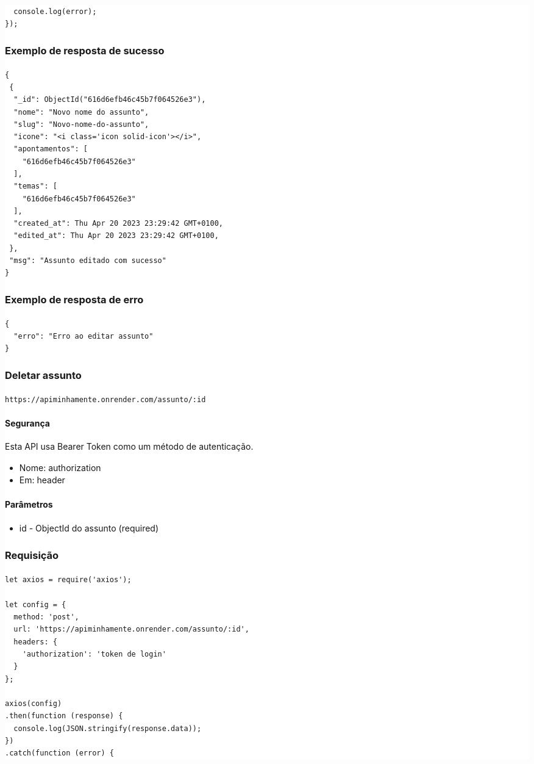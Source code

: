 ```
  console.log(error);
});
```

### Exemplo de resposta de sucesso
```
{
 {
  "_id": ObjectId("616d6efb46c45b7f064526e3"),
  "nome": "Novo nome do assunto",
  "slug": "Novo-nome-do-assunto",
  "icone": "<i class='icon solid-icon'></i>",
  "apontamentos": [
    "616d6efb46c45b7f064526e3"
  ],
  "temas": [
    "616d6efb46c45b7f064526e3"
  ],
  "created_at": Thu Apr 20 2023 23:29:42 GMT+0100,
  "edited_at": Thu Apr 20 2023 23:29:42 GMT+0100,
 },
 "msg": "Assunto editado com sucesso"
}
```

### Exemplo de resposta de erro
```
{
  "erro": "Erro ao editar assunto"
}
```

### Deletar assunto

```
https://apiminhamente.onrender.com/assunto/:id
```

#### Segurança
Esta API usa Bearer Token como um método de autenticação.

- Nome: authorization
- Em: header

#### Parâmetros

* id - ObjectId do assunto (required)

### Requisição
```
let axios = require('axios');

let config = {
  method: 'post',
  url: 'https://apiminhamente.onrender.com/assunto/:id',
  headers: {
    'authorization': 'token de login'
  }
};

axios(config)
.then(function (response) {
  console.log(JSON.stringify(response.data));
})
.catch(function (error) {
```